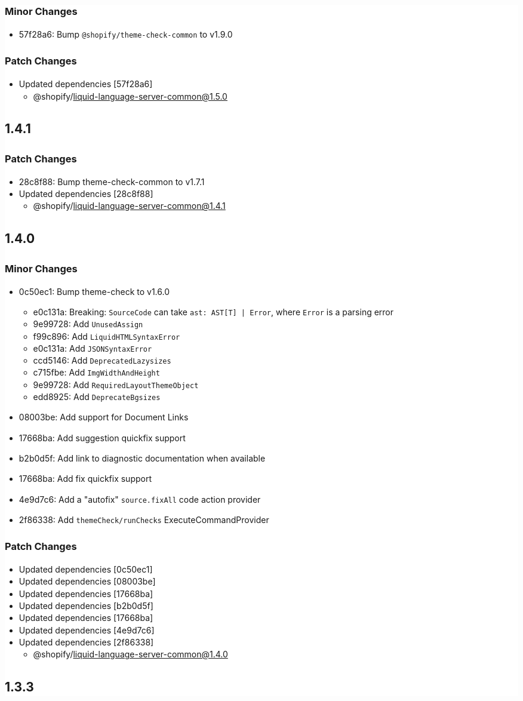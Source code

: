 ### Minor Changes

- 57f28a6: Bump `@shopify/theme-check-common` to v1.9.0

### Patch Changes

- Updated dependencies [57f28a6]
  - @shopify/liquid-language-server-common@1.5.0

## 1.4.1

### Patch Changes

- 28c8f88: Bump theme-check-common to v1.7.1
- Updated dependencies [28c8f88]
  - @shopify/liquid-language-server-common@1.4.1

## 1.4.0

### Minor Changes

- 0c50ec1: Bump theme-check to v1.6.0

  - e0c131a: Breaking: `SourceCode` can take `ast: AST[T] | Error`, where `Error` is a parsing error
  - 9e99728: Add `UnusedAssign`
  - f99c896: Add `LiquidHTMLSyntaxError`
  - e0c131a: Add `JSONSyntaxError`
  - ccd5146: Add `DeprecatedLazysizes`
  - c715fbe: Add `ImgWidthAndHeight`
  - 9e99728: Add `RequiredLayoutThemeObject`
  - edd8925: Add `DeprecateBgsizes`

- 08003be: Add support for Document Links
- 17668ba: Add suggestion quickfix support
- b2b0d5f: Add link to diagnostic documentation when available
- 17668ba: Add fix quickfix support
- 4e9d7c6: Add a "autofix" `source.fixAll` code action provider
- 2f86338: Add `themeCheck/runChecks` ExecuteCommandProvider

### Patch Changes

- Updated dependencies [0c50ec1]
- Updated dependencies [08003be]
- Updated dependencies [17668ba]
- Updated dependencies [b2b0d5f]
- Updated dependencies [17668ba]
- Updated dependencies [4e9d7c6]
- Updated dependencies [2f86338]
  - @shopify/liquid-language-server-common@1.4.0

## 1.3.3
